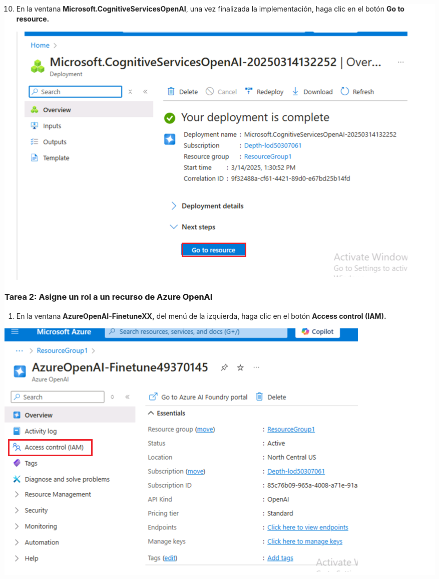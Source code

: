10. En la ventana **Microsoft.CognitiveServicesOpenAI**, una vez
    finalizada la implementación, haga clic en el botón **Go to
    resource.**

> ![](./media/image9.png)

### **Tarea 2: Asigne un rol a un recurso de Azure OpenAI**

1.  En la ventana **AzureOpenAI-FinetuneXX,** del menú de la izquierda,
    haga clic en el botón **Access control (IAM).**

![](./media/image10.png)
